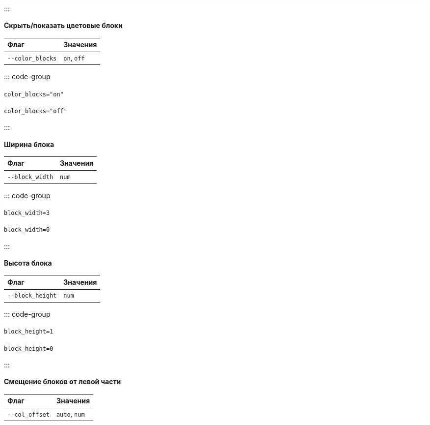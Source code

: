 :::

**Скрыть/показать цветовые блоки**

| Флаг             | Значения    |
| :--------------- | :---------- |
| `--color_blocks` | `on`, `off` |

::: code-group

```shell[По умолчанию]
color_blocks="on"
```

```shell[Fiersik]
color_blocks="off"
```

:::

**Ширина блока**

| Флаг            | Значения |
| :-------------- | :------- |
| `--block_width` | `num`    |

::: code-group

```shell[По умолчанию]
block_width=3
```

```shell[Fiersik]
block_width=0
```

:::

**Высота блока**

| Флаг             | Значения |
| :--------------- | :------- |
| `--block_height` | `num`    |

::: code-group

```shell[По умолчанию]
block_height=1
```

```shell[Fiersik]
block_height=0
```

:::

**Смещение блоков от левой части**

| Флаг           | Значения      |
| :------------- | :------------ |
| `--col_offset` | `auto`, `num` |
